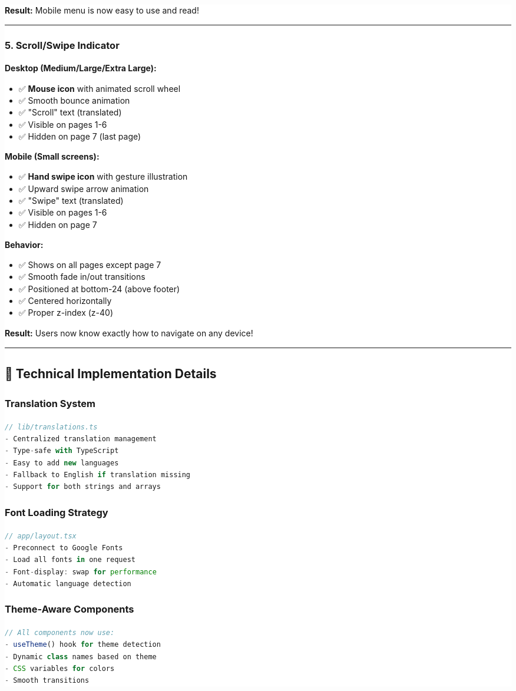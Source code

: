 **Result:** Mobile menu is now easy to use and read!

---

### 5. Scroll/Swipe Indicator

**Desktop (Medium/Large/Extra Large):**
- ✅ **Mouse icon** with animated scroll wheel
- ✅ Smooth bounce animation
- ✅ "Scroll" text (translated)
- ✅ Visible on pages 1-6
- ✅ Hidden on page 7 (last page)

**Mobile (Small screens):**
- ✅ **Hand swipe icon** with gesture illustration
- ✅ Upward swipe arrow animation
- ✅ "Swipe" text (translated)
- ✅ Visible on pages 1-6
- ✅ Hidden on page 7

**Behavior:**
- ✅ Shows on all pages except page 7
- ✅ Smooth fade in/out transitions
- ✅ Positioned at bottom-24 (above footer)
- ✅ Centered horizontally
- ✅ Proper z-index (z-40)

**Result:** Users now know exactly how to navigate on any device!

---

## 📝 Technical Implementation Details

### Translation System
```typescript
// lib/translations.ts
- Centralized translation management
- Type-safe with TypeScript
- Easy to add new languages
- Fallback to English if translation missing
- Support for both strings and arrays
```

### Font Loading Strategy
```typescript
// app/layout.tsx
- Preconnect to Google Fonts
- Load all fonts in one request
- Font-display: swap for performance
- Automatic language detection
```

### Theme-Aware Components
```typescript
// All components now use:
- useTheme() hook for theme detection
- Dynamic class names based on theme
- CSS variables for colors
- Smooth transitions
```
